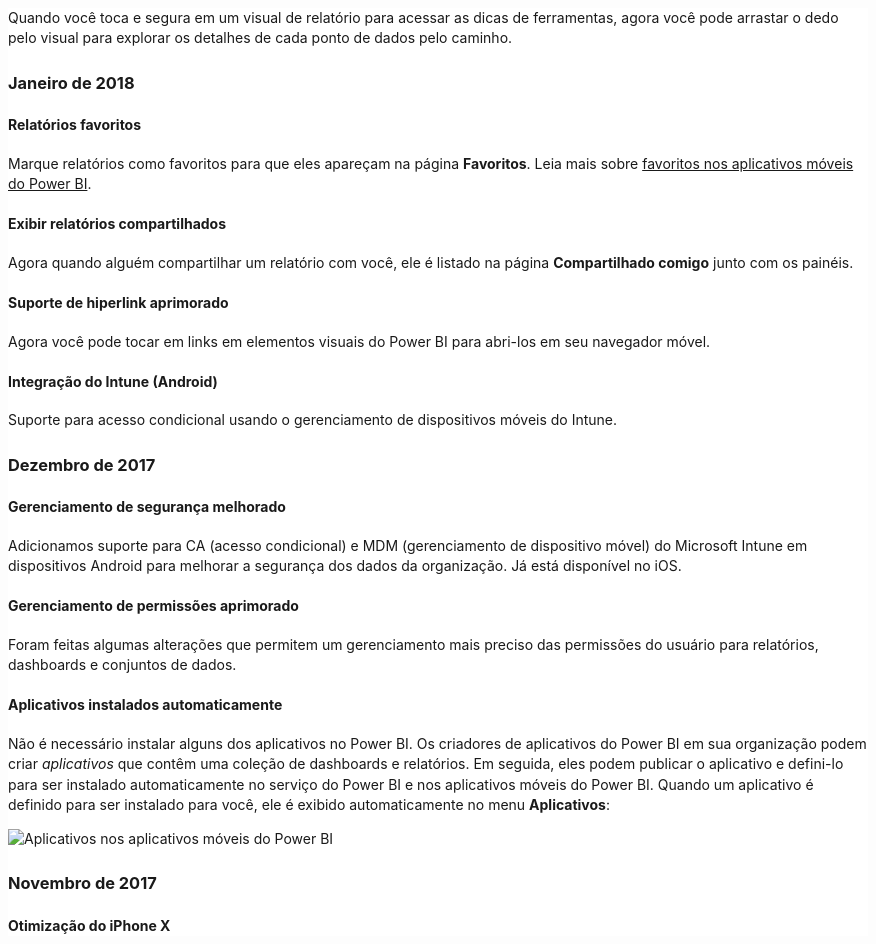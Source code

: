 Quando você toca e segura em um visual de relatório para acessar as dicas de ferramentas, agora você pode arrastar o dedo pelo visual para explorar os detalhes de cada ponto de dados pelo caminho.

### <a name="january-2018"></a>Janeiro de 2018

#### <a name="report-favorites"></a>Relatórios favoritos

Marque relatórios como favoritos para que eles apareçam na página **Favoritos**. Leia mais sobre [favoritos nos aplicativos móveis do Power BI](mobile-apps-favorites.md).

#### <a name="view-shared-reports"></a>Exibir relatórios compartilhados

Agora quando alguém compartilhar um relatório com você, ele é listado na página **Compartilhado comigo** junto com os painéis.

#### <a name="improved-hyperlink-support"></a>Suporte de hiperlink aprimorado

Agora você pode tocar em links em elementos visuais do Power BI para abri-los em seu navegador móvel.

#### <a name="intune-integration-android"></a>Integração do Intune (Android)

Suporte para acesso condicional usando o gerenciamento de dispositivos móveis do Intune.

### <a name="december-2017"></a>Dezembro de 2017

#### <a name="improved-security-management"></a>Gerenciamento de segurança melhorado 

Adicionamos suporte para CA (acesso condicional) e MDM (gerenciamento de dispositivo móvel) do Microsoft Intune em dispositivos Android para melhorar a segurança dos dados da organização. Já está disponível no iOS.

#### <a name="improved-permission-management"></a>Gerenciamento de permissões aprimorado

Foram feitas algumas alterações que permitem um gerenciamento mais preciso das permissões do usuário para relatórios, dashboards e conjuntos de dados.

#### <a name="auto-installed-apps"></a>Aplicativos instalados automaticamente

Não é necessário instalar alguns dos aplicativos no Power BI. Os criadores de aplicativos do Power BI em sua organização podem criar *aplicativos* que contêm uma coleção de dashboards e relatórios. Em seguida, eles podem publicar o aplicativo e defini-lo para ser instalado automaticamente no serviço do Power BI e nos aplicativos móveis do Power BI. Quando um aplicativo é definido para ser instalado para você, ele é exibido automaticamente no menu **Aplicativos**:

![Aplicativos nos aplicativos móveis do Power BI](./media/mobile-whats-new-in-the-mobile-apps/power-bi-apps-mobile-apps.png)

### <a name="november-2017"></a>Novembro de 2017
#### <a name="iphone-x-optimization"></a>Otimização do iPhone X
